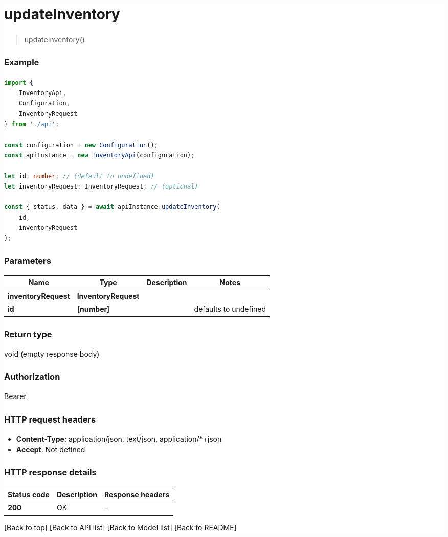 # **updateInventory**
> updateInventory()


### Example

```typescript
import {
    InventoryApi,
    Configuration,
    InventoryRequest
} from './api';

const configuration = new Configuration();
const apiInstance = new InventoryApi(configuration);

let id: number; // (default to undefined)
let inventoryRequest: InventoryRequest; // (optional)

const { status, data } = await apiInstance.updateInventory(
    id,
    inventoryRequest
);
```

### Parameters

|Name | Type | Description  | Notes|
|------------- | ------------- | ------------- | -------------|
| **inventoryRequest** | **InventoryRequest**|  | |
| **id** | [**number**] |  | defaults to undefined|


### Return type

void (empty response body)

### Authorization

[Bearer](../README.md#Bearer)

### HTTP request headers

 - **Content-Type**: application/json, text/json, application/*+json
 - **Accept**: Not defined


### HTTP response details
| Status code | Description | Response headers |
|-------------|-------------|------------------|
|**200** | OK |  -  |

[[Back to top]](#) [[Back to API list]](../README.md#documentation-for-api-endpoints) [[Back to Model list]](../README.md#documentation-for-models) [[Back to README]](../README.md)

